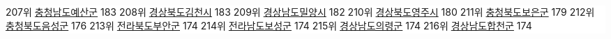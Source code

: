   <tr>
    <td>207위</td>
    <td><a href="/apt/충청남도예산군{dong}">충청남도예산군</a></td>
    <td>183</td>
  </tr>

  <tr>
    <td>208위</td>
    <td><a href="/apt/경상북도김천시{dong}">경상북도김천시</a></td>
    <td>183</td>
  </tr>

  <tr>
    <td>209위</td>
    <td><a href="/apt/경상남도밀양시{dong}">경상남도밀양시</a></td>
    <td>182</td>
  </tr>

  <tr>
    <td>210위</td>
    <td><a href="/apt/경상북도영주시{dong}">경상북도영주시</a></td>
    <td>180</td>
  </tr>

  <tr>
    <td>211위</td>
    <td><a href="/apt/충청북도보은군{dong}">충청북도보은군</a></td>
    <td>179</td>
  </tr>

  <tr>
    <td>212위</td>
    <td><a href="/apt/충청북도음성군{dong}">충청북도음성군</a></td>
    <td>176</td>
  </tr>

  <tr>
    <td>213위</td>
    <td><a href="/apt/전라북도부안군{dong}">전라북도부안군</a></td>
    <td>174</td>
  </tr>

  <tr>
    <td>214위</td>
    <td><a href="/apt/전라남도보성군{dong}">전라남도보성군</a></td>
    <td>174</td>
  </tr>

  <tr>
    <td>215위</td>
    <td><a href="/apt/경상남도의령군{dong}">경상남도의령군</a></td>
    <td>174</td>
  </tr>

  <tr>
    <td>216위</td>
    <td><a href="/apt/경상남도합천군{dong}">경상남도합천군</a></td>
    <td>174</td>
  </tr>
